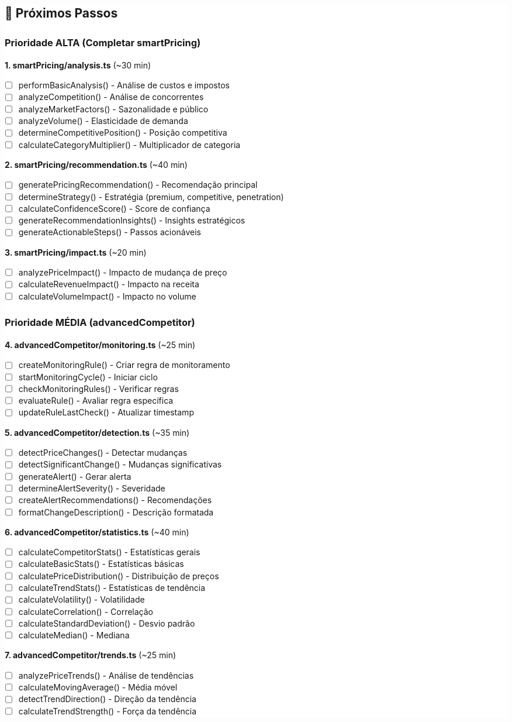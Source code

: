 
## 🚀 Próximos Passos

### Prioridade ALTA (Completar smartPricing)

**1. smartPricing/analysis.ts** (~30 min)
- [ ] performBasicAnalysis() - Análise de custos e impostos
- [ ] analyzeCompetition() - Análise de concorrentes
- [ ] analyzeMarketFactors() - Sazonalidade e público
- [ ] analyzeVolume() - Elasticidade de demanda
- [ ] determineCompetitivePosition() - Posição competitiva
- [ ] calculateCategoryMultiplier() - Multiplicador de categoria

**2. smartPricing/recommendation.ts** (~40 min)
- [ ] generatePricingRecommendation() - Recomendação principal
- [ ] determineStrategy() - Estratégia (premium, competitive, penetration)
- [ ] calculateConfidenceScore() - Score de confiança
- [ ] generateRecommendationInsights() - Insights estratégicos
- [ ] generateActionableSteps() - Passos acionáveis

**3. smartPricing/impact.ts** (~20 min)
- [ ] analyzePriceImpact() - Impacto de mudança de preço
- [ ] calculateRevenueImpact() - Impacto na receita
- [ ] calculateVolumeImpact() - Impacto no volume

### Prioridade MÉDIA (advancedCompetitor)

**4. advancedCompetitor/monitoring.ts** (~25 min)
- [ ] createMonitoringRule() - Criar regra de monitoramento
- [ ] startMonitoringCycle() - Iniciar ciclo
- [ ] checkMonitoringRules() - Verificar regras
- [ ] evaluateRule() - Avaliar regra específica
- [ ] updateRuleLastCheck() - Atualizar timestamp

**5. advancedCompetitor/detection.ts** (~35 min)
- [ ] detectPriceChanges() - Detectar mudanças
- [ ] detectSignificantChange() - Mudanças significativas
- [ ] generateAlert() - Gerar alerta
- [ ] determineAlertSeverity() - Severidade
- [ ] createAlertRecommendations() - Recomendações
- [ ] formatChangeDescription() - Descrição formatada

**6. advancedCompetitor/statistics.ts** (~40 min)
- [ ] calculateCompetitorStats() - Estatísticas gerais
- [ ] calculateBasicStats() - Estatísticas básicas
- [ ] calculatePriceDistribution() - Distribuição de preços
- [ ] calculateTrendStats() - Estatísticas de tendência
- [ ] calculateVolatility() - Volatilidade
- [ ] calculateCorrelation() - Correlação
- [ ] calculateStandardDeviation() - Desvio padrão
- [ ] calculateMedian() - Mediana

**7. advancedCompetitor/trends.ts** (~25 min)
- [ ] analyzePriceTrends() - Análise de tendências
- [ ] calculateMovingAverage() - Média móvel
- [ ] detectTrendDirection() - Direção da tendência
- [ ] calculateTrendStrength() - Força da tendência
